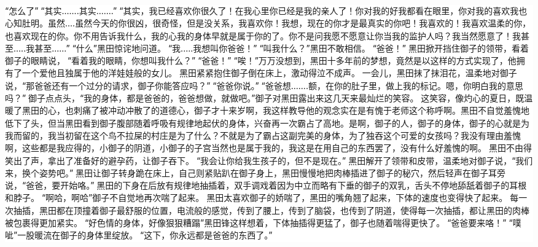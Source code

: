 “怎么了”
“其实.......其实.......”
“其实，我已经喜欢你很久了！在我心里你已经是我的亲人了！你对我的好我都看在眼里，你对我的喜欢我也心知肚明。虽然....虽然今天的你很凶，很奇怪，但是没关系，我喜欢你！我想，现在的你才是最真实的你吧！我喜欢的！我喜欢温柔的你，也喜欢现在的你。你不用告诉我什么，我的心我的身体早就是属于你的了。你不是问我愿不愿意让你当我的监护人吗？我当然愿意了！我甚至.....我甚至......”
“什么”黑田惊诧地问道。
“我.....我想叫你爸爸！”
“叫我什么？”黑田不敢相信。
“爸爸！”
黑田掀开挡住御子的领带，看着御子的眼睛说，
“看着我的眼睛，你想叫我什么？”
“爸爸！”
“唉！”万万没想到，黑田十多年前的梦想，竟然是以这样的方式实现了，他拥有了一个爱他且独属于他的洋娃娃般的女儿。
黑田紧紧抱住御子倒在床上，激动得泣不成声。
一会儿，黑田抹了抹泪花，温柔地对御子说，“那爸爸还有一个过分的请求，御子你能答应吗？”
“爸爸你说。”
“爸爸想.......额，在你的肚子里，做上我的标记。嗯，你明白我的意思吗？”
御子点点头，“我的身体，都是爸爸的，爸爸想做，就做吧。”御子对黑田露出来这几天来最灿烂的笑容。
这笑容，像灼心的夏日，既温暖了黑田的心，也刺痛了被冲动冲散了的道德心，御子才十来岁啊，我这样教导他的观念实在是有愧于老师这个称呼啊。黑田不自觉羞愧地低下了头，但当黑田看到御子腹部随着呼吸有规律地起伏的身体，兴奋再一次霸占了高地。是啊，御子的人，御子的身体，御子的心就是为我而留的，我当初留在这个鸟不拉屎的村庄是为了什么？不就是为了霸占这副完美的身体，为了独吞这个可爱的女孩吗？我没有理由羞愧啊，这些都是我应得的，小御子的阴道，小御子的子宫当然也是属于我的，我这是在用自己的东西罢了，没有什么好羞愧的啊。
黑田不由得笑出了声，拿出了准备好的避孕药，让御子吞下。
“我会让你给我生孩子的，但不是现在。”
黑田解开了领带和皮带，温柔地对御子说，“我们来，换个姿势吧。”
黑田让御子转身跪在床上，自己则紧贴趴在御子身上，黑田慢慢地把肉棒插进了御子的秘穴，然后轻声在御子耳旁说，“爸爸，要开始咯。”
黑田的下身在后放有规律地抽插着，双手调戏着因为中立而略有下垂的御子的双乳，舌头不停地舔舐着御子的耳根和脖子。
“啊哈，啊哈”御子不自觉地再次喘了起来。
黑田太喜欢御子的娇喘了，黑田的嘴角翘了起来，下体的速度也变得快了起来。
每一次抽插，黑田都在顶撞着御子最舒服的位置，电流般的感觉，传到了腰上，传到了脑袋，也传到了阴道，使得每一次抽插，都让黑田的肉棒被包裹得更加紧实。
“好色情的身体，好像狠狠糟蹋”黑田锋这样想着，下体抽插得更猛了，御子也随着喘得更快了。
“爸爸要来咯！”
“噗呲”一股暖流在御子的身体里绽放。
“这下，你永远都是爸爸的东西了。”